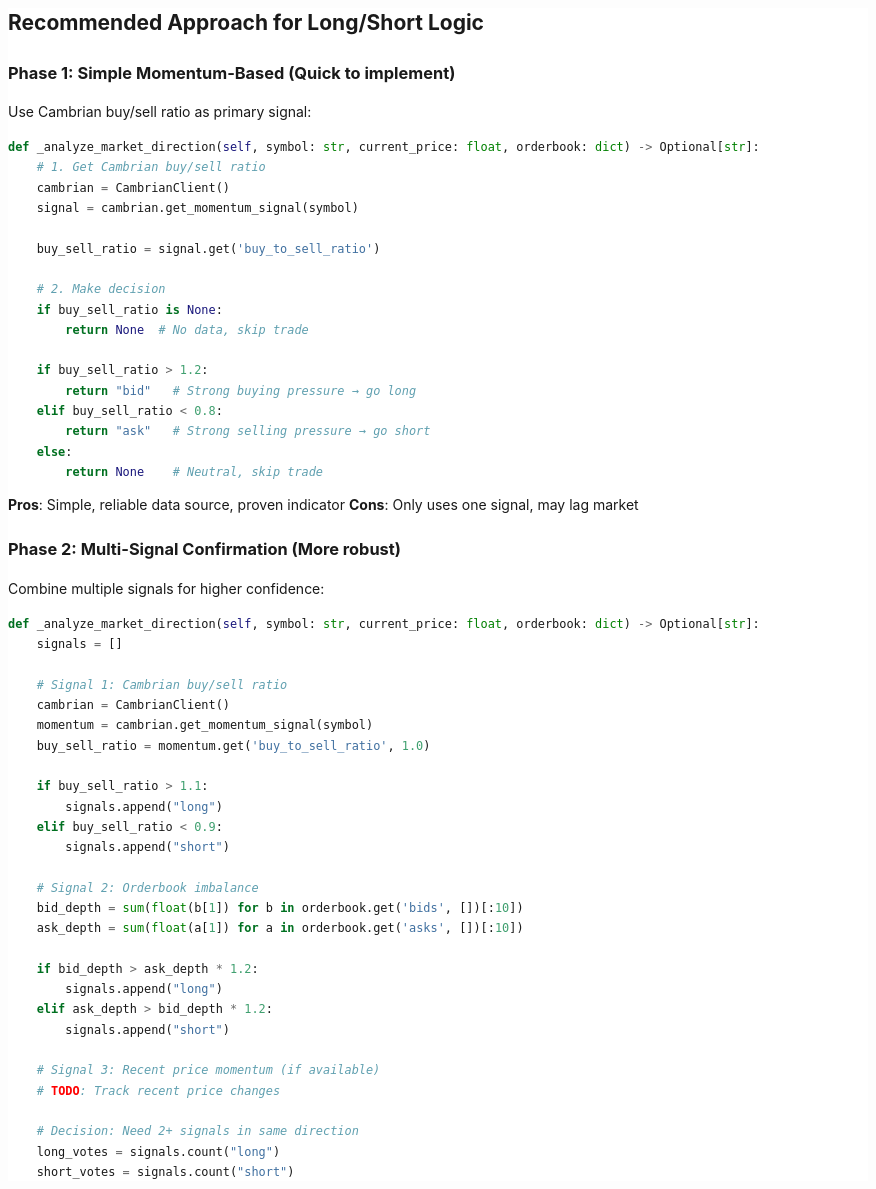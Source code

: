 
## Recommended Approach for Long/Short Logic

### Phase 1: Simple Momentum-Based (Quick to implement)

Use Cambrian buy/sell ratio as primary signal:

```python
def _analyze_market_direction(self, symbol: str, current_price: float, orderbook: dict) -> Optional[str]:
    # 1. Get Cambrian buy/sell ratio
    cambrian = CambrianClient()
    signal = cambrian.get_momentum_signal(symbol)

    buy_sell_ratio = signal.get('buy_to_sell_ratio')

    # 2. Make decision
    if buy_sell_ratio is None:
        return None  # No data, skip trade

    if buy_sell_ratio > 1.2:
        return "bid"   # Strong buying pressure → go long
    elif buy_sell_ratio < 0.8:
        return "ask"   # Strong selling pressure → go short
    else:
        return None    # Neutral, skip trade
```

**Pros**: Simple, reliable data source, proven indicator
**Cons**: Only uses one signal, may lag market

### Phase 2: Multi-Signal Confirmation (More robust)

Combine multiple signals for higher confidence:

```python
def _analyze_market_direction(self, symbol: str, current_price: float, orderbook: dict) -> Optional[str]:
    signals = []

    # Signal 1: Cambrian buy/sell ratio
    cambrian = CambrianClient()
    momentum = cambrian.get_momentum_signal(symbol)
    buy_sell_ratio = momentum.get('buy_to_sell_ratio', 1.0)

    if buy_sell_ratio > 1.1:
        signals.append("long")
    elif buy_sell_ratio < 0.9:
        signals.append("short")

    # Signal 2: Orderbook imbalance
    bid_depth = sum(float(b[1]) for b in orderbook.get('bids', [])[:10])
    ask_depth = sum(float(a[1]) for a in orderbook.get('asks', [])[:10])

    if bid_depth > ask_depth * 1.2:
        signals.append("long")
    elif ask_depth > bid_depth * 1.2:
        signals.append("short")

    # Signal 3: Recent price momentum (if available)
    # TODO: Track recent price changes

    # Decision: Need 2+ signals in same direction
    long_votes = signals.count("long")
    short_votes = signals.count("short")
```
